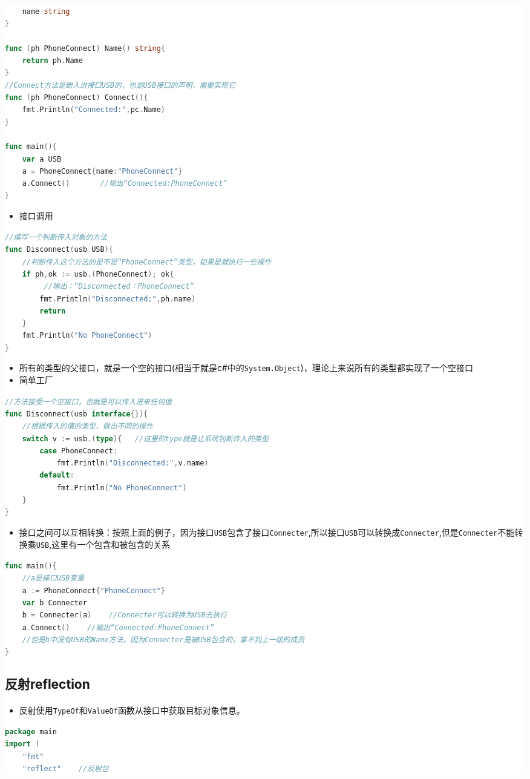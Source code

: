 ```Go
    name string
}

func (ph PhoneConnect) Name() string{
    return ph.Name    
}
//Connect方法是嵌入进接口USB的，也是USB接口的声明，需要实现它
func (ph PhoneConnect) Connect(){
    fmt.Println("Connected:",pc.Name)    
}

func main(){
    var a USB
    a = PhoneConnect{name:"PhoneConnect"}
    a.Connect()       //输出“Connected:PhoneConnect”
}
```
- 接口调用
```Go
//编写一个判断传入对象的方法
func Disconnect(usb USB){
    //判断传入这个方法的是不是“PhoneConnect”类型，如果是就执行一些操作
    if ph,ok := usb.(PhoneConnect); ok{
         //输出：“Disconnected：PhoneConnect”
        fmt.Println("Disconnected:",ph.name)  
        return
    }
    fmt.Println("No PhoneConnect")
}
```
- 所有的类型的父接口，就是一个空的接口(相当于就是c#中的`System.Object`)，理论上来说所有的类型都实现了一个空接口
- 简单工厂
```Go
//方法接受一个空接口，也就是可以传入进来任何值
func Disconnect(usb interface{}){
    //根据传入的值的类型，做出不同的操作
    switch v := usb.(type){   //这里的type就是让系统判断传入的类型
        case PhoneConnect:
            fmt.Println("Disconnected:",v.name)
        default:
            fmt.Println("No PhoneConnect")
    }
}
```
- 接口之间可以互相转换：按照上面的例子，因为接口`USB`包含了接口`Connecter`,所以接口`USB`可以转换成`Connecter`,但是`Connecter`不能转换乘`USB`,这里有一个包含和被包含的关系
```Go
func main(){
    //a是接口USB变量
    a := PhoneConnect{"PhoneConnect"}  
    var b Connecter
    b = Connecter(a)    //Connecter可以转换为USB去执行
    a.Connect()    //输出“Connected:PhoneConnect”
    //但是b中没有USB的Name方法，因为Connecter是被USB包含的，拿不到上一级的成员
}
```
## 反射reflection
- 反射使用`TypeOf`和`ValueOf`函数从接口中获取目标对象信息。
```Go
package main
import (
    "fmt"
    "reflect"    //反射包
```